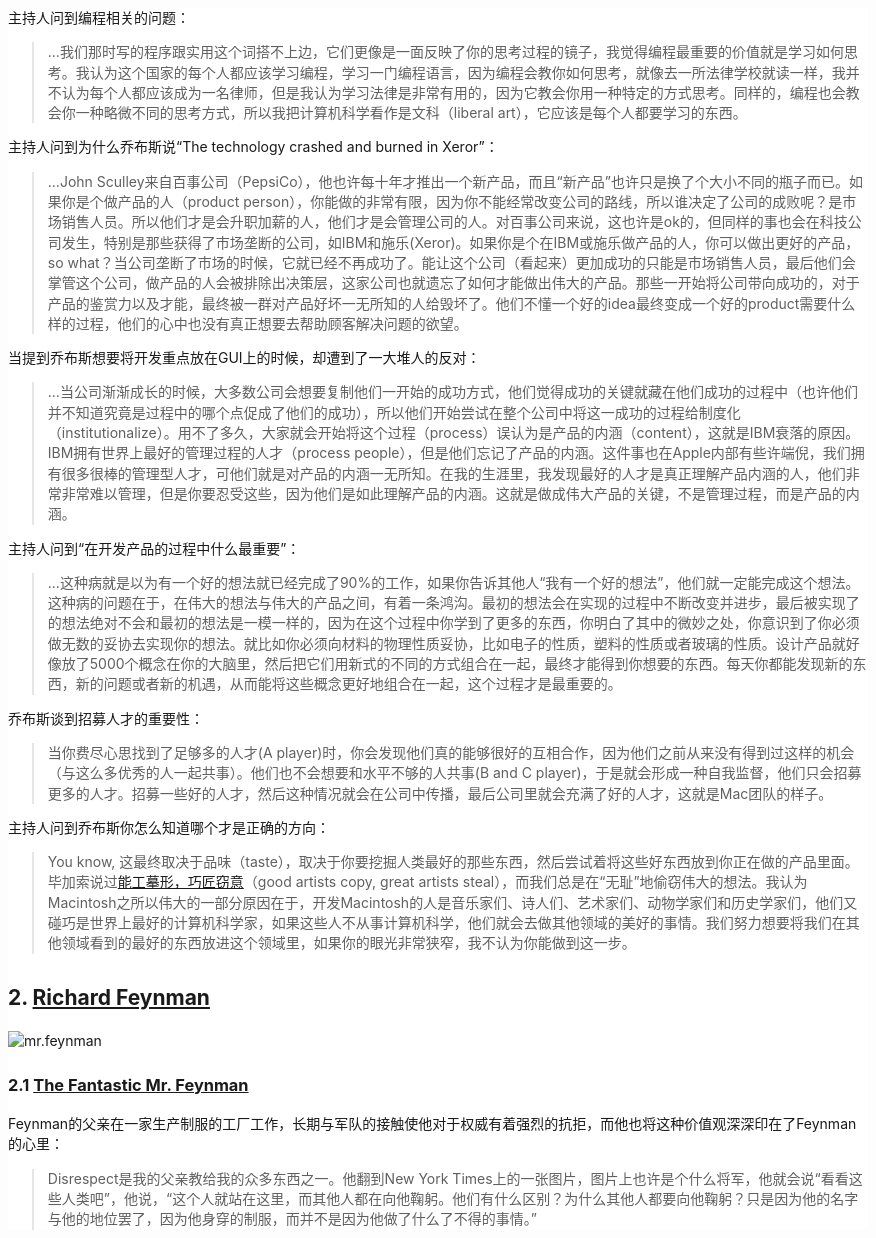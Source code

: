 主持人问到编程相关的问题：

> ...我们那时写的程序跟实用这个词搭不上边，它们更像是一面反映了你的思考过程的镜子，我觉得编程最重要的价值就是学习如何思考。我认为这个国家的每个人都应该学习编程，学习一门编程语言，因为编程会教你如何思考，就像去一所法律学校就读一样，我并不认为每个人都应该成为一名律师，但是我认为学习法律是非常有用的，因为它教会你用一种特定的方式思考。同样的，编程也会教会你一种略微不同的思考方式，所以我把计算机科学看作是文科（liberal art），它应该是每个人都要学习的东西。

主持人问到为什么乔布斯说“The technology crashed and burned in Xeror”：

> ...John Sculley来自百事公司（PepsiCo），他也许每十年才推出一个新产品，而且“新产品”也许只是换了个大小不同的瓶子而已。如果你是个做产品的人（product person），你能做的非常有限，因为你不能经常改变公司的路线，所以谁决定了公司的成败呢？是市场销售人员。所以他们才是会升职加薪的人，他们才是会管理公司的人。对百事公司来说，这也许是ok的，但同样的事也会在科技公司发生，特别是那些获得了市场垄断的公司，如IBM和施乐(Xeror)。如果你是个在IBM或施乐做产品的人，你可以做出更好的产品，so what？当公司垄断了市场的时候，它就已经不再成功了。能让这个公司（看起来）更加成功的只能是市场销售人员，最后他们会掌管这个公司，做产品的人会被排除出决策层，这家公司也就遗忘了如何才能做出伟大的产品。那些一开始将公司带向成功的，对于产品的鉴赏力以及才能，最终被一群对产品好坏一无所知的人给毁坏了。他们不懂一个好的idea最终变成一个好的product需要什么样的过程，他们的心中也没有真正想要去帮助顾客解决问题的欲望。


当提到乔布斯想要将开发重点放在GUI上的时候，却遭到了一大堆人的反对：

> ...当公司渐渐成长的时候，大多数公司会想要复制他们一开始的成功方式，他们觉得成功的关键就藏在他们成功的过程中（也许他们并不知道究竟是过程中的哪个点促成了他们的成功），所以他们开始尝试在整个公司中将这一成功的过程给制度化（institutionalize）。用不了多久，大家就会开始将这个过程（process）误认为是产品的内涵（content），这就是IBM衰落的原因。IBM拥有世界上最好的管理过程的人才（process people），但是他们忘记了产品的内涵。这件事也在Apple内部有些许端倪，我们拥有很多很棒的管理型人才，可他们就是对产品的内涵一无所知。在我的生涯里，我发现最好的人才是真正理解产品内涵的人，他们非常非常难以管理，但是你要忍受这些，因为他们是如此理解产品的内涵。这就是做成伟大产品的关键，不是管理过程，而是产品的内涵。


主持人问到“在开发产品的过程中什么最重要”：

> ...这种病就是以为有一个好的想法就已经完成了90%的工作，如果你告诉其他人“我有一个好的想法”，他们就一定能完成这个想法。这种病的问题在于，在伟大的想法与伟大的产品之间，有着一条鸿沟。最初的想法会在实现的过程中不断改变并进步，最后被实现了的想法绝对不会和最初的想法是一模一样的，因为在这个过程中你学到了更多的东西，你明白了其中的微妙之处，你意识到了你必须做无数的妥协去实现你的想法。就比如你必须向材料的物理性质妥协，比如电子的性质，塑料的性质或者玻璃的性质。设计产品就好像放了5000个概念在你的大脑里，然后把它们用新式的不同的方式组合在一起，最终才能得到你想要的东西。每天你都能发现新的东西，新的问题或者新的机遇，从而能将这些概念更好地组合在一起，这个过程才是最重要的。

乔布斯谈到招募人才的重要性：

> 当你费尽心思找到了足够多的人才(A player)时，你会发现他们真的能够很好的互相合作，因为他们之前从来没有得到过这样的机会（与这么多优秀的人一起共事）。他们也不会想要和水平不够的人共事(B and C player)，于是就会形成一种自我监督，他们只会招募更多的人才。招募一些好的人才，然后这种情况就会在公司中传播，最后公司里就会充满了好的人才，这就是Mac团队的样子。

主持人问到乔布斯你怎么知道哪个才是正确的方向：

> You know, 这最终取决于品味（taste），取决于你要挖掘人类最好的那些东西，然后尝试着将这些好东西放到你正在做的产品里面。毕加索说过[能工摹形，巧匠窃意](https://www.zhihu.com/question/19847983/answer/13146602)（good artists copy, great artists steal），而我们总是在“无耻”地偷窃伟大的想法。我认为Macintosh之所以伟大的一部分原因在于，开发Macintosh的人是音乐家们、诗人们、艺术家们、动物学家们和历史学家们，他们又碰巧是世界上最好的计算机科学家，如果这些人不从事计算机科学，他们就会去做其他领域的美好的事情。我们努力想要将我们在其他领域看到的最好的东西放进这个领域里，如果你的眼光非常狭窄，我不认为你能做到这一步。


<a name="feynman"></a>

## 2. [Richard Feynman](https://en.wikipedia.org/wiki/Richard_Feynman)

<a name="mr.feynman"></a>

<img src="../imgs/mr.feynman.jpg" alt="mr.feynman" style="height: 300px;"/>

### 2.1 [The Fantastic Mr. Feynman](https://www.youtube.com/watch?v=LyqleIxXTpw)

Feynman的父亲在一家生产制服的工厂工作，长期与军队的接触使他对于权威有着强烈的抗拒，而他也将这种价值观深深印在了Feynman的心里：

> Disrespect是我的父亲教给我的众多东西之一。他翻到New York Times上的一张图片，图片上也许是个什么将军，他就会说“看看这些人类吧”，他说，“这个人就站在这里，而其他人都在向他鞠躬。他们有什么区别？为什么其他人都要向他鞠躬？只是因为他的名字与他的地位罢了，因为他身穿的制服，而并不是因为他做了什么了不得的事情。”
